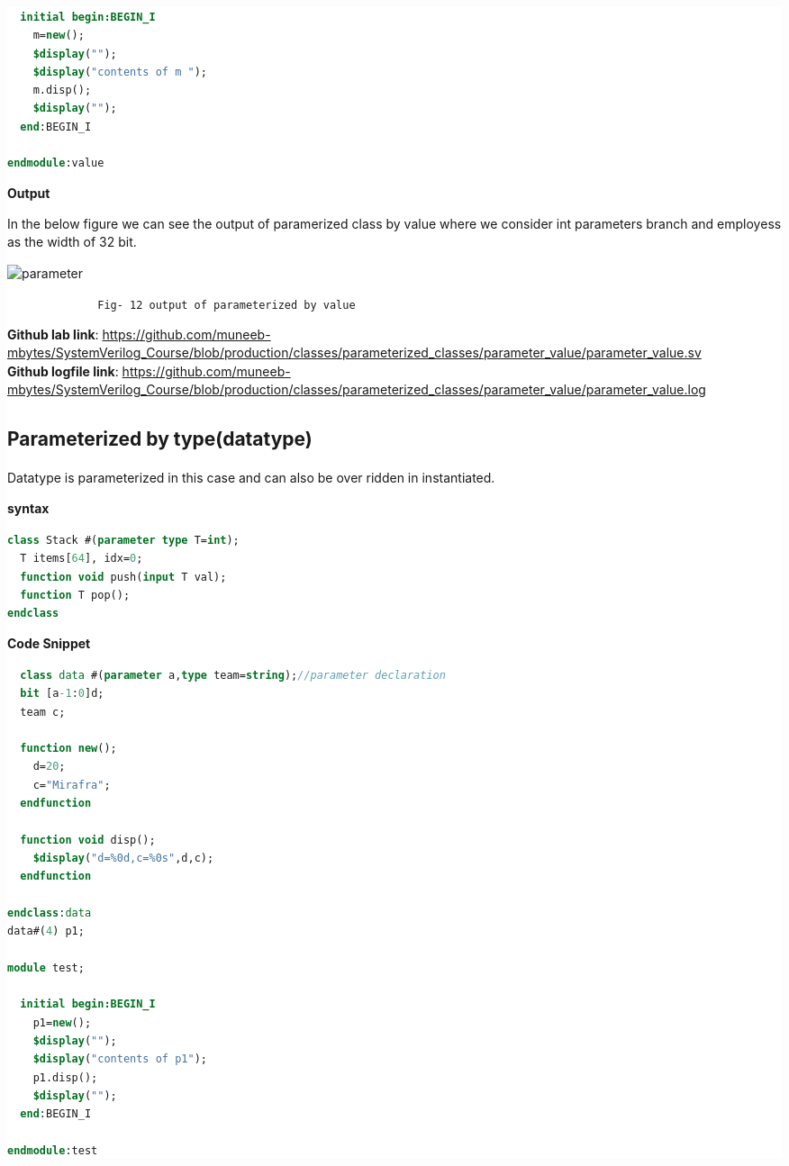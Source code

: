 ```systemverilog
  initial begin:BEGIN_I
    m=new();
    $display("");
    $display("contents of m ");
    m.disp();
    $display("");
  end:BEGIN_I

endmodule:value
```
**Output**

In the below figure we can see the output of paramerized class by value where we consider int parameters branch and employess as the width of 32 bit.

![parameter](https://user-images.githubusercontent.com/110509375/195827645-30edf084-67dd-43b6-b4c4-b7f5b256f43e.png)

                  Fig- 12 output of parameterized by value  

**Github lab link**: https://github.com/muneeb-mbytes/SystemVerilog_Course/blob/production/classes/parameterized_classes/parameter_value/parameter_value.sv  
**Github logfile link**: https://github.com/muneeb-mbytes/SystemVerilog_Course/blob/production/classes/parameterized_classes/parameter_value/parameter_value.log  

## Parameterized by type(datatype)
Datatype is parameterized in this case and can also be over ridden in instantiated.

**syntax**
```systemverilog  
class Stack #(parameter type T=int);  
  T items[64], idx=0;  
  function void push(input T val);  
  function T pop();  
endclass  
```
**Code Snippet**
```systemverilog
  class data #(parameter a,type team=string);//parameter declaration
  bit [a-1:0]d;
  team c;
  
  function new();
    d=20;
    c="Mirafra";
  endfunction

  function void disp();
    $display("d=%0d,c=%0s",d,c);
  endfunction

endclass:data
data#(4) p1;

module test;
  
  initial begin:BEGIN_I
    p1=new();
    $display("");
    $display("contents of p1");
    p1.disp();
    $display("");
  end:BEGIN_I

endmodule:test
```